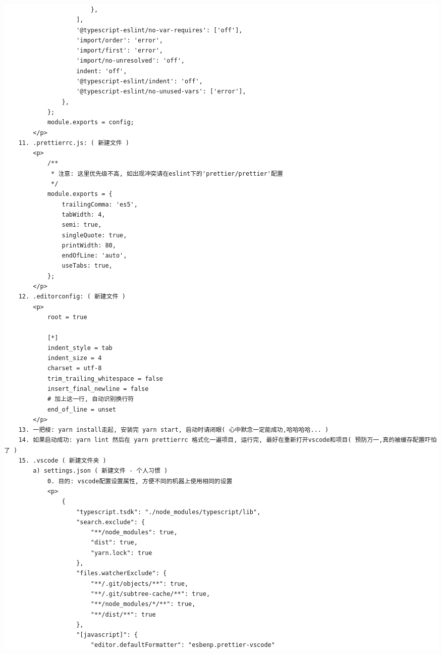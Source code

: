                             },
                        ],
                        '@typescript-eslint/no-var-requires': ['off'],
                        'import/order': 'error',
                        'import/first': 'error',
                        'import/no-unresolved': 'off',
                        indent: 'off',
                        '@typescript-eslint/indent': 'off',
                        '@typescript-eslint/no-unused-vars': ['error'],
                    },
                };
                module.exports = config;
            </p>
        11. .prettierrc.js: ( 新建文件 )
            <p>
                /**
                 * 注意: 这里优先级不高, 如出现冲突请在eslint下的'prettier/prettier'配置
                 */
                module.exports = {
                    trailingComma: 'es5',
                    tabWidth: 4,
                    semi: true,
                    singleQuote: true,
                    printWidth: 80,
                    endOfLine: 'auto',
                    useTabs: true,
                };
            </p>
        12. .editorconfig: ( 新建文件 )
            <p>
                root = true

                [*]
                indent_style = tab
                indent_size = 4
                charset = utf-8
                trim_trailing_whitespace = false
                insert_final_newline = false
                # 加上这一行, 自动识别换行符
                end_of_line = unset
            </p>
        13. 一把梭: yarn install走起, 安装完 yarn start, 启动时请闭眼( 心中默念一定能成功,哈哈哈哈... )
        14. 如果启动成功: yarn lint 然后在 yarn prettierrc 格式化一遍项目, 运行完, 最好在重新打开vscode和项目( 预防万一,真的被缓存配置吓怕了 )
        15. .vscode ( 新建文件夹 )
            a) settings.json ( 新建文件 - 个人习惯 )
                0. 目的: vscode配置设置属性, 方便不同的机器上使用相同的设置
                <p>
                    {
                        "typescript.tsdk": "./node_modules/typescript/lib",
                        "search.exclude": {
                            "**/node_modules": true,
                            "dist": true,
                            "yarn.lock": true
                        },
                        "files.watcherExclude": {
                            "**/.git/objects/**": true,
                            "**/.git/subtree-cache/**": true,
                            "**/node_modules/*/**": true,
                            "**/dist/**": true
                        },
                        "[javascript]": {
                            "editor.defaultFormatter": "esbenp.prettier-vscode"